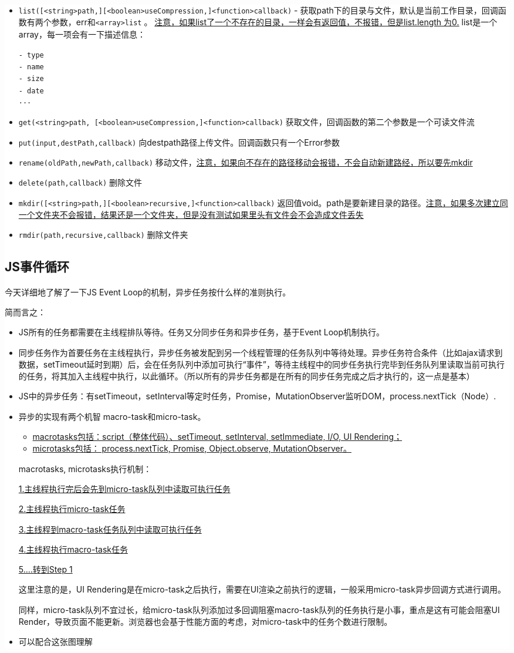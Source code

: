 - `list([<string>path,][<boolean>useCompression,]<function>callback)` - 获取path下的目录与文件，默认是当前工作目录，回调函数有两个参数，err和`<array>list` 。 <u>注意，如果list了一个不存在的目录，一样会有返回值，不报错，但是list.length 为0.</u> list是一个array，每一项会有一下描述信息：

  ```
  - type
  - name
  - size
  - date
  ···
  ```

- `get(<string>path, [<boolean>useCompression,]<function>callback)`  获取文件，回调函数的第二个参数是一个可读文件流

- `put(input,destPath,callback)` 向destpath路径上传文件。回调函数只有一个Error参数

- `rename(oldPath,newPath,callback)` 移动文件，<u>注意，如果向不存在的路径移动会报错，不会自动新建路经，所以要先mkdir</u>

- `delete(path,callback)` 删除文件

- `mkdir([<string>path,][<boolean>recursive,]<function>callback)` 返回值void。path是要新建目录的路径。<u>注意，如果多次建立同一个文件夹不会报错，结果还是一个文件夹，但是没有测试如果里头有文件会不会造成文件丢失</u>

- `rmdir(path,recursive,callback)` 删除文件夹

## JS事件循环

今天详细地了解了一下JS Event Loop的机制，异步任务按什么样的准则执行。

简而言之：

- JS所有的任务都需要在主线程排队等待。任务又分同步任务和异步任务，基于Event Loop机制执行。

- 同步任务作为首要任务在主线程执行，异步任务被发配到另一个线程管理的任务队列中等待处理。异步任务符合条件（比如ajax请求到数据，setTimeout延时到期）后，会在任务队列中添加可执行“事件”，等待主线程中的同步任务执行完毕到任务队列里读取当前可执行的任务，将其加入主线程中执行，以此循环。（所以所有的异步任务都是在所有的同步任务完成之后才执行的，这一点是基本）

- JS中的异步任务：有setTimeout，setInterval等定时任务，Promise，MutationObserver监听DOM，process.nextTick（Node）. 

- 异步的实现有两个机智 macro-task和micro-task。

  - <u>macrotasks包括：script（整体代码）、setTimeout, setInterval, setImmediate, I/O, UI Rendering；</u>
  - <u>microtasks包括： process.nextTick, Promise, Object.observe, MutationObserver。</u>

  macrotasks, microtasks执行机制：

  <u>1.主线程执行完后会先到micro-task队列中读取可执行任务</u>

  <u>2.主线程执行micro-task任务</u>

  <u>3.主线程到macro-task任务队列中读取可执行任务</u>

  <u>4.主线程执行macro-task任务</u>

  <u>5....转到Step 1</u>

  这里注意的是，UI Rendering是在micro-task之后执行，需要在UI渲染之前执行的逻辑，一般采用micro-task异步回调方式进行调用。

  同样，micro-task队列不宜过长，给micro-task队列添加过多回调阻塞macro-task队列的任务执行是小事，重点是这有可能会阻塞UI Render，导致页面不能更新。浏览器也会基于性能方面的考虑，对micro-task中的任务个数进行限制。

- 可以配合这张图理解
